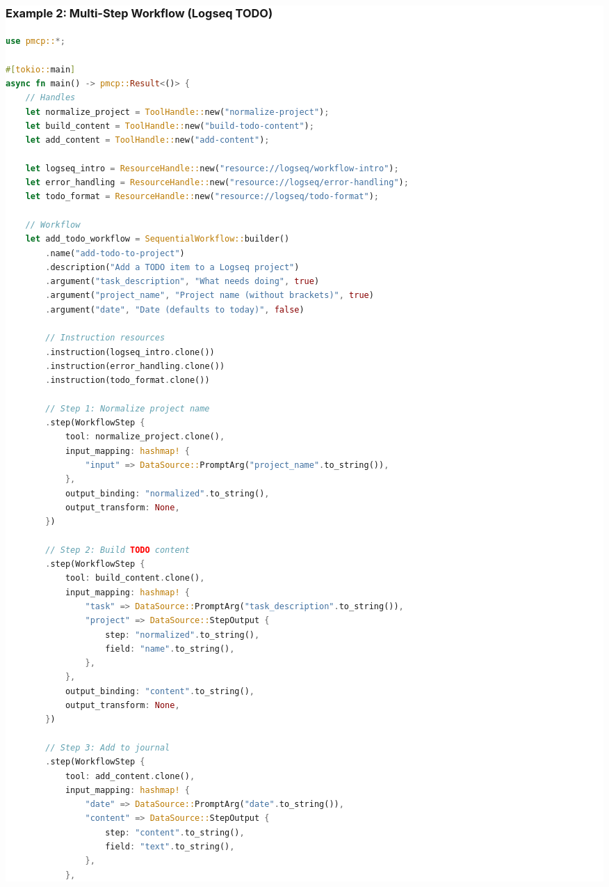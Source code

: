 ### Example 2: Multi-Step Workflow (Logseq TODO)

```rust
use pmcp::*;

#[tokio::main]
async fn main() -> pmcp::Result<()> {
    // Handles
    let normalize_project = ToolHandle::new("normalize-project");
    let build_content = ToolHandle::new("build-todo-content");
    let add_content = ToolHandle::new("add-content");

    let logseq_intro = ResourceHandle::new("resource://logseq/workflow-intro");
    let error_handling = ResourceHandle::new("resource://logseq/error-handling");
    let todo_format = ResourceHandle::new("resource://logseq/todo-format");

    // Workflow
    let add_todo_workflow = SequentialWorkflow::builder()
        .name("add-todo-to-project")
        .description("Add a TODO item to a Logseq project")
        .argument("task_description", "What needs doing", true)
        .argument("project_name", "Project name (without brackets)", true)
        .argument("date", "Date (defaults to today)", false)

        // Instruction resources
        .instruction(logseq_intro.clone())
        .instruction(error_handling.clone())
        .instruction(todo_format.clone())

        // Step 1: Normalize project name
        .step(WorkflowStep {
            tool: normalize_project.clone(),
            input_mapping: hashmap! {
                "input" => DataSource::PromptArg("project_name".to_string()),
            },
            output_binding: "normalized".to_string(),
            output_transform: None,
        })

        // Step 2: Build TODO content
        .step(WorkflowStep {
            tool: build_content.clone(),
            input_mapping: hashmap! {
                "task" => DataSource::PromptArg("task_description".to_string()),
                "project" => DataSource::StepOutput {
                    step: "normalized".to_string(),
                    field: "name".to_string(),
                },
            },
            output_binding: "content".to_string(),
            output_transform: None,
        })

        // Step 3: Add to journal
        .step(WorkflowStep {
            tool: add_content.clone(),
            input_mapping: hashmap! {
                "date" => DataSource::PromptArg("date".to_string()),
                "content" => DataSource::StepOutput {
                    step: "content".to_string(),
                    field: "text".to_string(),
                },
            },
```